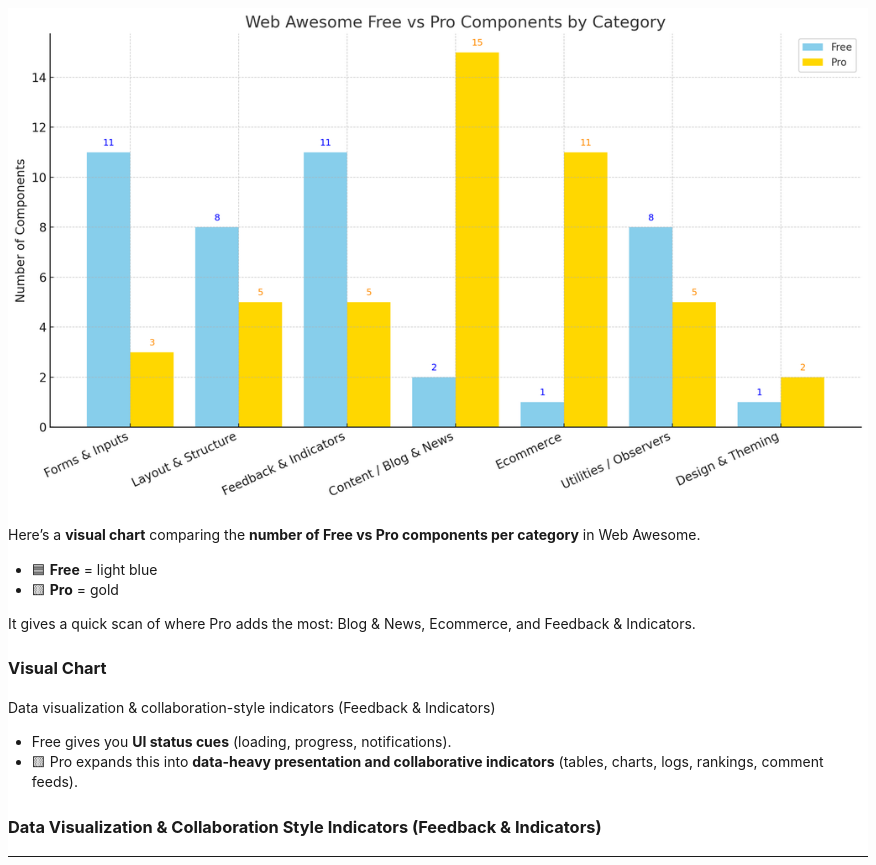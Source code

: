   <img src="./assets/web-awesome-free-vs-pro-chart-by-category.png" alt="Web Awesome free vs Pro chart by category" width="1024">
</p>

Here’s a **visual chart** comparing the **number of Free vs Pro components per category** in Web Awesome.

- 🟦 **Free** = light blue  
- 🟨 **Pro** = gold

It gives a quick scan of where Pro adds the most: Blog & News, Ecommerce, and Feedback & Indicators.

### Visual Chart

Data visualization & collaboration-style indicators (Feedback & Indicators)
- Free gives you **UI status cues** (loading, progress, notifications).
- 🟨 Pro expands this into **data-heavy presentation and collaborative indicators** (tables, charts, logs, rankings, comment feeds).

### Data Visualization & Collaboration Style Indicators (Feedback & Indicators)

---

